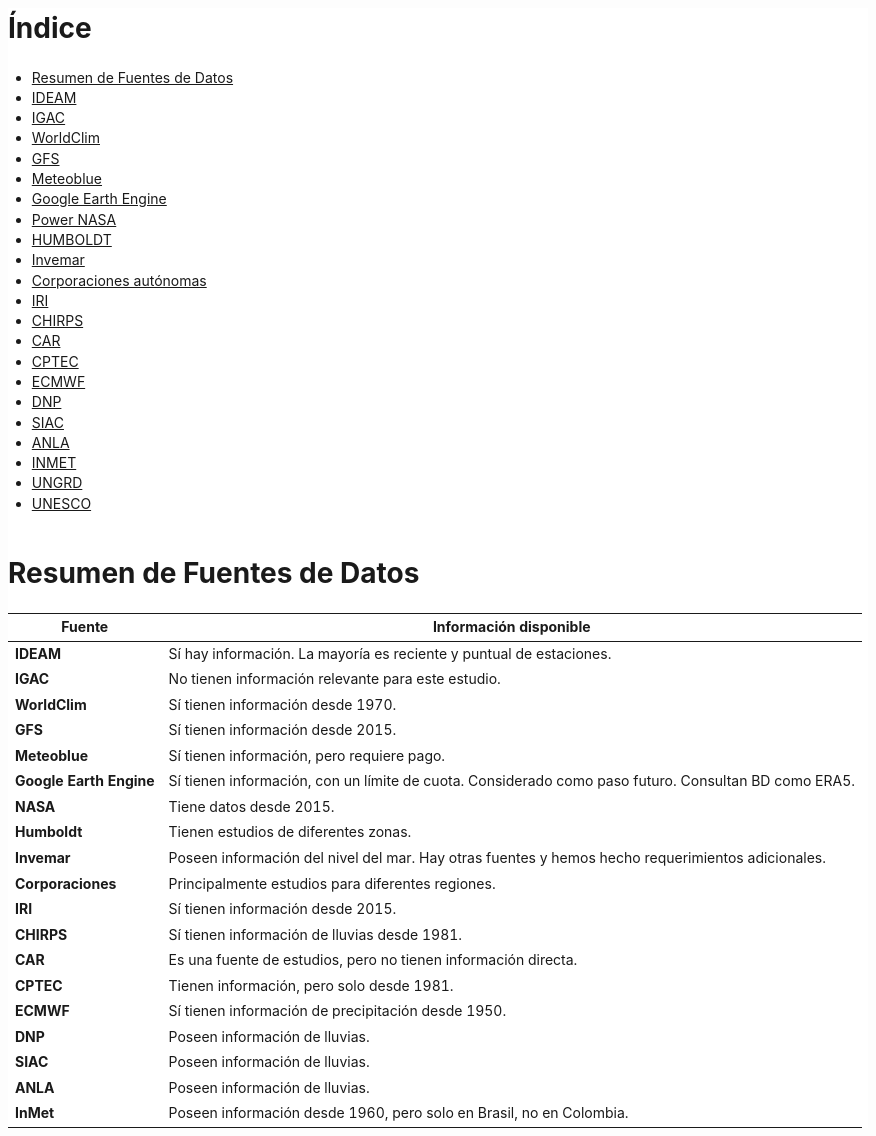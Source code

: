 
# Índice
- [Resumen de Fuentes de Datos](#resumen-de-fuentes-de-datos)
- [IDEAM](#ideam)
- [IGAC](#igac)
- [WorldClim](#worldclim)
- [GFS](#gfs)
- [Meteoblue](#meteoblue)
- [Google Earth Engine](#google-earth-engine)
- [Power NASA](#power-nasa)
- [HUMBOLDT](#humboldt)
- [Invemar](#invemar)
- [Corporaciones autónomas](#corporaciones-autónomas)
- [IRI](#iri)
- [CHIRPS](#chirps)
- [CAR](#car)
- [CPTEC](#cptec)
- [ECMWF](#ecmwf)
- [DNP](#dnp)
- [SIAC](#siac)
- [ANLA](#anla)
- [INMET](#inmet)
- [UNGRD](#ungrd)
- [UNESCO](#unesco)

# Resumen de Fuentes de Datos

| Fuente                  | Información disponible                                                                                  |
|-------------------------|---------------------------------------------------------------------------------------------------------|
| **IDEAM**              | Sí hay información. La mayoría es reciente y puntual de estaciones.                                     |
| **IGAC**               | No tienen información relevante para este estudio.                                                     |
| **WorldClim**          | Sí tienen información desde 1970.                                                                      |
| **GFS**                | Sí tienen información desde 2015.                                                                      |
| **Meteoblue**          | Sí tienen información, pero requiere pago.                                                             |
| **Google Earth Engine**| Sí tienen información, con un límite de cuota. Considerado como paso futuro. Consultan BD como ERA5.    |
| **NASA**               | Tiene datos desde 2015.                                                                                |
| **Humboldt**           | Tienen estudios de diferentes zonas.                                                                   |
| **Invemar**            | Poseen información del nivel del mar. Hay otras fuentes y hemos hecho requerimientos adicionales.       |
| **Corporaciones**      | Principalmente estudios para diferentes regiones.                                                      |
| **IRI**                | Sí tienen información desde 2015.                                                                      |
| **CHIRPS**             | Sí tienen información de lluvias desde 1981.                                                           |
| **CAR**                | Es una fuente de estudios, pero no tienen información directa.                                         |
| **CPTEC**              | Tienen información, pero solo desde 1981.                                                              |
| **ECMWF**              | Sí tienen información de precipitación desde 1950.                                                     |
| **DNP**                | Poseen información de lluvias.                                                                         |
| **SIAC**               | Poseen información de lluvias.                                                                         |
| **ANLA**               | Poseen información de lluvias.                                                                         |
| **InMet**              | Poseen información desde 1960, pero solo en Brasil, no en Colombia.                                    |